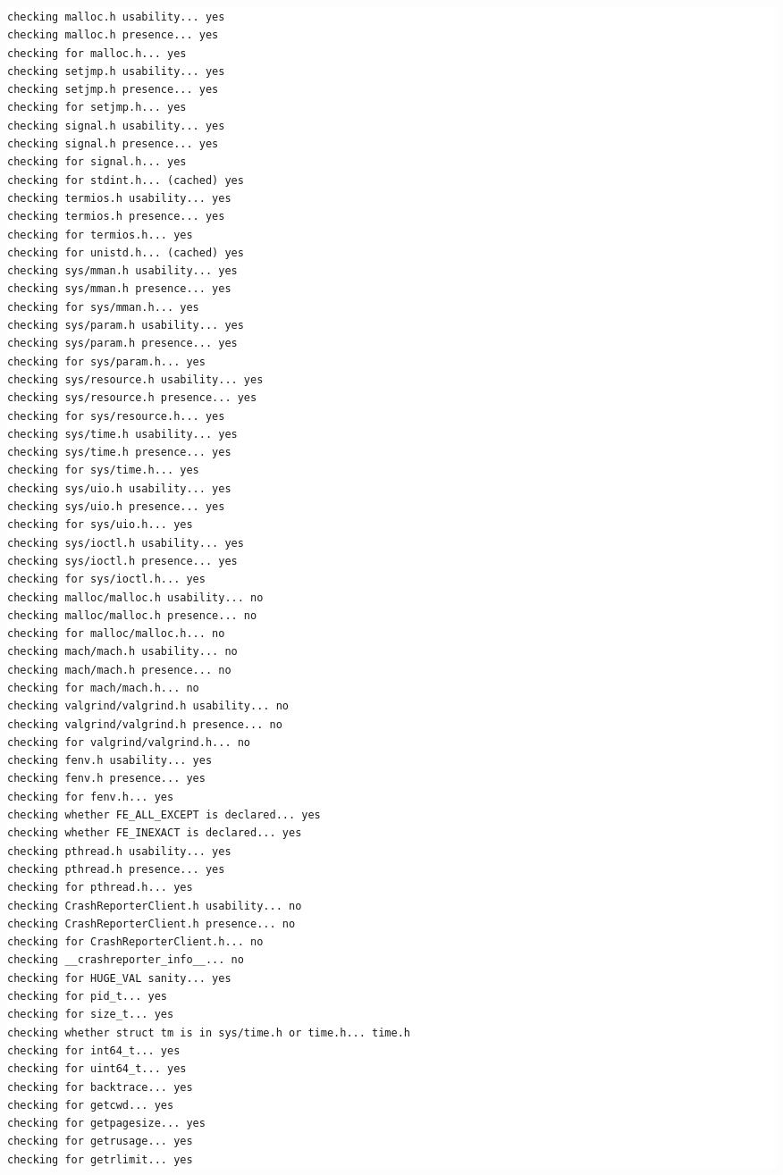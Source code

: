     checking malloc.h usability... yes
    checking malloc.h presence... yes
    checking for malloc.h... yes
    checking setjmp.h usability... yes
    checking setjmp.h presence... yes
    checking for setjmp.h... yes
    checking signal.h usability... yes
    checking signal.h presence... yes
    checking for signal.h... yes
    checking for stdint.h... (cached) yes
    checking termios.h usability... yes
    checking termios.h presence... yes
    checking for termios.h... yes
    checking for unistd.h... (cached) yes
    checking sys/mman.h usability... yes
    checking sys/mman.h presence... yes
    checking for sys/mman.h... yes
    checking sys/param.h usability... yes
    checking sys/param.h presence... yes
    checking for sys/param.h... yes
    checking sys/resource.h usability... yes
    checking sys/resource.h presence... yes
    checking for sys/resource.h... yes
    checking sys/time.h usability... yes
    checking sys/time.h presence... yes
    checking for sys/time.h... yes
    checking sys/uio.h usability... yes
    checking sys/uio.h presence... yes
    checking for sys/uio.h... yes
    checking sys/ioctl.h usability... yes
    checking sys/ioctl.h presence... yes
    checking for sys/ioctl.h... yes
    checking malloc/malloc.h usability... no
    checking malloc/malloc.h presence... no
    checking for malloc/malloc.h... no
    checking mach/mach.h usability... no
    checking mach/mach.h presence... no
    checking for mach/mach.h... no
    checking valgrind/valgrind.h usability... no
    checking valgrind/valgrind.h presence... no
    checking for valgrind/valgrind.h... no
    checking fenv.h usability... yes
    checking fenv.h presence... yes
    checking for fenv.h... yes
    checking whether FE_ALL_EXCEPT is declared... yes
    checking whether FE_INEXACT is declared... yes
    checking pthread.h usability... yes
    checking pthread.h presence... yes
    checking for pthread.h... yes
    checking CrashReporterClient.h usability... no
    checking CrashReporterClient.h presence... no
    checking for CrashReporterClient.h... no
    checking __crashreporter_info__... no
    checking for HUGE_VAL sanity... yes
    checking for pid_t... yes
    checking for size_t... yes
    checking whether struct tm is in sys/time.h or time.h... time.h
    checking for int64_t... yes
    checking for uint64_t... yes
    checking for backtrace... yes
    checking for getcwd... yes
    checking for getpagesize... yes
    checking for getrusage... yes
    checking for getrlimit... yes